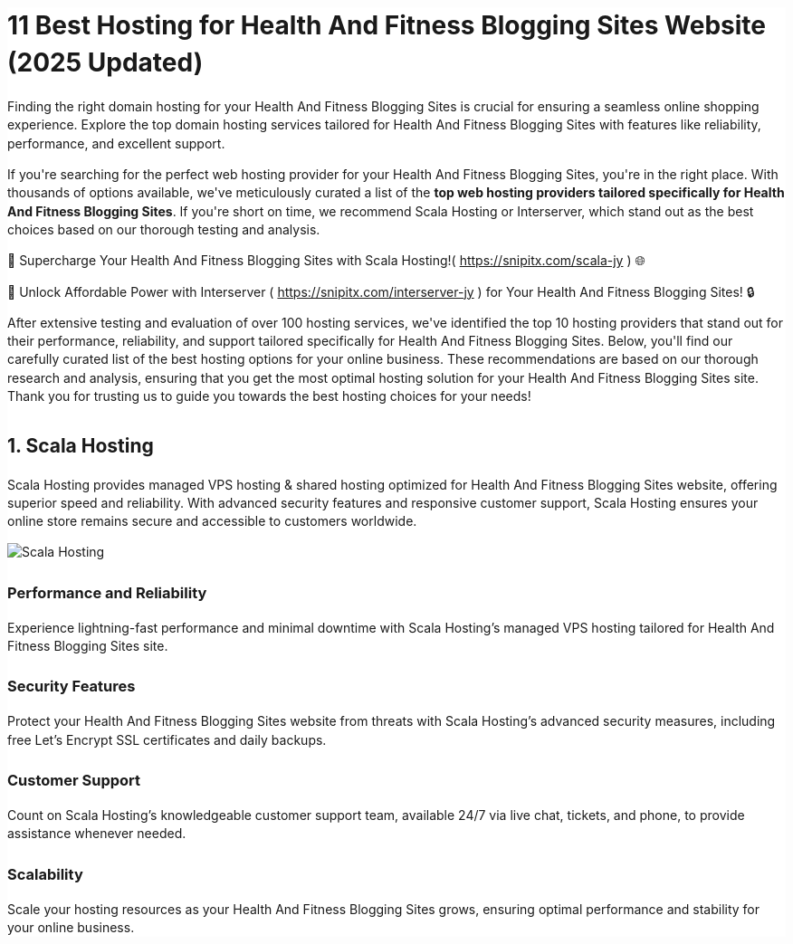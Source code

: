 # 11 Best Hosting for Health And Fitness Blogging Sites Website (2025 Updated)

Finding the right domain hosting for your Health And Fitness Blogging Sites is crucial for ensuring a seamless online shopping experience. Explore the top domain hosting services tailored for Health And Fitness Blogging Sites with features like reliability, performance, and excellent support.

If you're searching for the perfect web hosting provider for your Health And Fitness Blogging Sites, you're in the right place. With thousands of options available, we've meticulously curated a list of the **top web hosting providers tailored specifically for Health And Fitness Blogging Sites**. If you're short on time, we recommend Scala Hosting or Interserver, which stand out as the best choices based on our thorough testing and analysis.

🚀 Supercharge Your Health And Fitness Blogging Sites with Scala Hosting!( https://snipitx.com/scala-jy ) 🌐 

💸 Unlock Affordable Power with Interserver ( https://snipitx.com/interserver-jy ) for Your Health And Fitness Blogging Sites! 🔒

After extensive testing and evaluation of over 100 hosting services, we've identified the top 10 hosting providers that stand out for their performance, reliability, and support tailored specifically for Health And Fitness Blogging Sites. Below, you'll find our carefully curated list of the best hosting options for your online business. These recommendations are based on our thorough research and analysis, ensuring that you get the most optimal hosting solution for your Health And Fitness Blogging Sites site. Thank you for trusting us to guide you towards the best hosting choices for your needs!

## 1. Scala Hosting

Scala Hosting provides managed VPS hosting & shared hosting optimized for Health And Fitness Blogging Sites website, offering superior speed and reliability. With advanced security features and responsive customer support, Scala Hosting ensures your online store remains secure and accessible to customers worldwide.

![Scala Hosting](https://i.imgur.com/uJ5JIK3.png "Scala Web Hosting")

### Performance and Reliability
Experience lightning-fast performance and minimal downtime with Scala Hosting’s managed VPS hosting tailored for Health And Fitness Blogging Sites site.

### Security Features
Protect your Health And Fitness Blogging Sites website from threats with Scala Hosting’s advanced security measures, including free Let’s Encrypt SSL certificates and daily backups.

### Customer Support
Count on Scala Hosting’s knowledgeable customer support team, available 24/7 via live chat, tickets, and phone, to provide assistance whenever needed.

### Scalability
Scale your hosting resources as your Health And Fitness Blogging Sites grows, ensuring optimal performance and stability for your online business.
